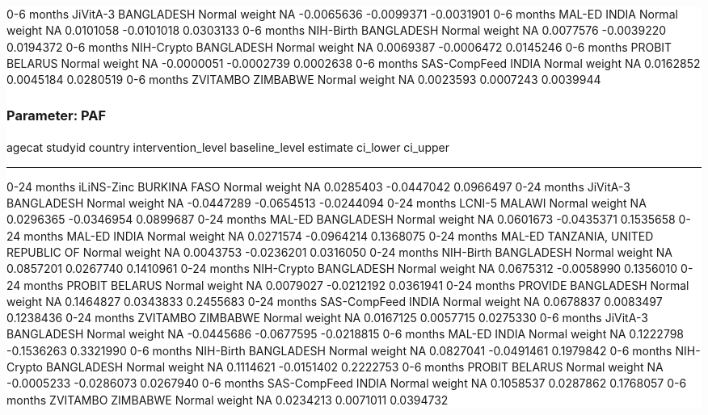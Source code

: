 0-6 months    JiVitA-3       BANGLADESH                     Normal weight        NA                -0.0065636   -0.0099371   -0.0031901
0-6 months    MAL-ED         INDIA                          Normal weight        NA                 0.0101058   -0.0101018    0.0303133
0-6 months    NIH-Birth      BANGLADESH                     Normal weight        NA                 0.0077576   -0.0039220    0.0194372
0-6 months    NIH-Crypto     BANGLADESH                     Normal weight        NA                 0.0069387   -0.0006472    0.0145246
0-6 months    PROBIT         BELARUS                        Normal weight        NA                -0.0000051   -0.0002739    0.0002638
0-6 months    SAS-CompFeed   INDIA                          Normal weight        NA                 0.0162852    0.0045184    0.0280519
0-6 months    ZVITAMBO       ZIMBABWE                       Normal weight        NA                 0.0023593    0.0007243    0.0039944


### Parameter: PAF


agecat        studyid        country                        intervention_level   baseline_level      estimate     ci_lower     ci_upper
------------  -------------  -----------------------------  -------------------  ---------------  -----------  -----------  -----------
0-24 months   iLiNS-Zinc     BURKINA FASO                   Normal weight        NA                 0.0285403   -0.0447042    0.0966497
0-24 months   JiVitA-3       BANGLADESH                     Normal weight        NA                -0.0447289   -0.0654513   -0.0244094
0-24 months   LCNI-5         MALAWI                         Normal weight        NA                 0.0296365   -0.0346954    0.0899687
0-24 months   MAL-ED         BANGLADESH                     Normal weight        NA                 0.0601673   -0.0435371    0.1535658
0-24 months   MAL-ED         INDIA                          Normal weight        NA                 0.0271574   -0.0964214    0.1368075
0-24 months   MAL-ED         TANZANIA, UNITED REPUBLIC OF   Normal weight        NA                 0.0043753   -0.0236201    0.0316050
0-24 months   NIH-Birth      BANGLADESH                     Normal weight        NA                 0.0857201    0.0267740    0.1410961
0-24 months   NIH-Crypto     BANGLADESH                     Normal weight        NA                 0.0675312   -0.0058990    0.1356010
0-24 months   PROBIT         BELARUS                        Normal weight        NA                 0.0079027   -0.0212192    0.0361941
0-24 months   PROVIDE        BANGLADESH                     Normal weight        NA                 0.1464827    0.0343833    0.2455683
0-24 months   SAS-CompFeed   INDIA                          Normal weight        NA                 0.0678837    0.0083497    0.1238436
0-24 months   ZVITAMBO       ZIMBABWE                       Normal weight        NA                 0.0167125    0.0057715    0.0275330
0-6 months    JiVitA-3       BANGLADESH                     Normal weight        NA                -0.0445686   -0.0677595   -0.0218815
0-6 months    MAL-ED         INDIA                          Normal weight        NA                 0.1222798   -0.1536263    0.3321990
0-6 months    NIH-Birth      BANGLADESH                     Normal weight        NA                 0.0827041   -0.0491461    0.1979842
0-6 months    NIH-Crypto     BANGLADESH                     Normal weight        NA                 0.1114621   -0.0151402    0.2222753
0-6 months    PROBIT         BELARUS                        Normal weight        NA                -0.0005233   -0.0286073    0.0267940
0-6 months    SAS-CompFeed   INDIA                          Normal weight        NA                 0.1058537    0.0287862    0.1768057
0-6 months    ZVITAMBO       ZIMBABWE                       Normal weight        NA                 0.0234213    0.0071011    0.0394732
